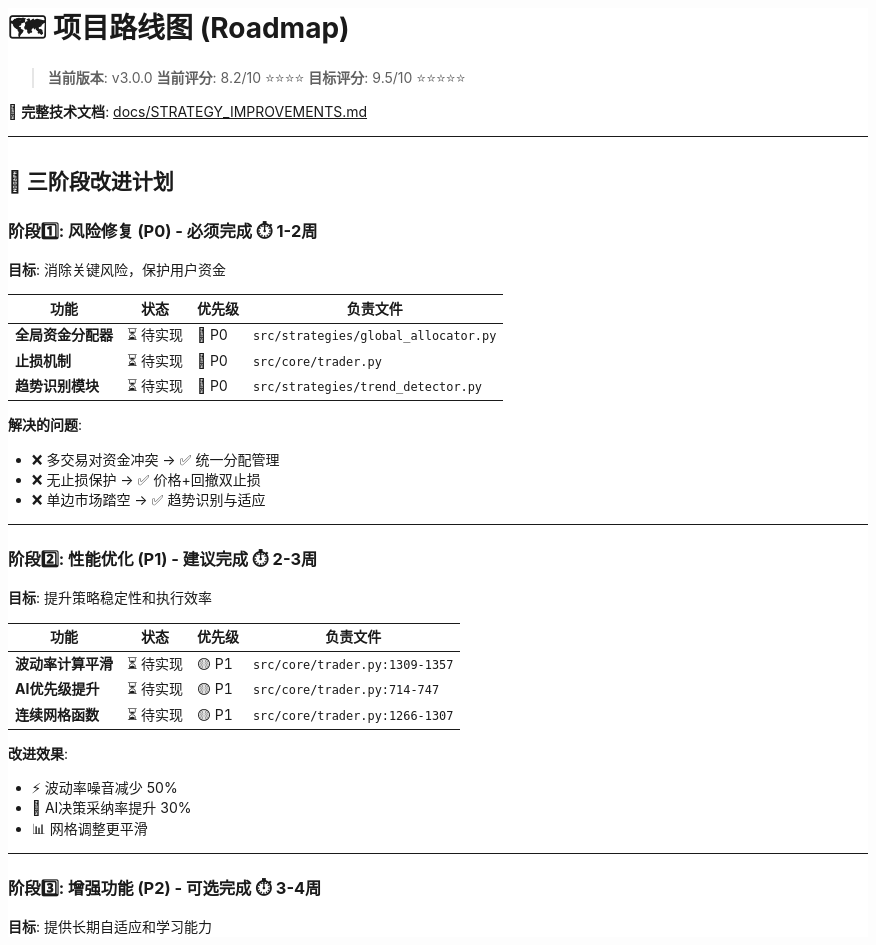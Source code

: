 # 🗺️ 项目路线图 (Roadmap)

> **当前版本**: v3.0.0
> **当前评分**: 8.2/10 ⭐⭐⭐⭐
> **目标评分**: 9.5/10 ⭐⭐⭐⭐⭐

📖 **完整技术文档**: [docs/STRATEGY_IMPROVEMENTS.md](docs/STRATEGY_IMPROVEMENTS.md)

---

## 🎯 三阶段改进计划

### 阶段1️⃣: 风险修复 (P0) - 必须完成 ⏱️ 1-2周

**目标**: 消除关键风险，保护用户资金

| 功能 | 状态 | 优先级 | 负责文件 |
|-----|------|--------|---------|
| **全局资金分配器** | ⏳ 待实现 | 🔴 P0 | `src/strategies/global_allocator.py` |
| **止损机制** | ⏳ 待实现 | 🔴 P0 | `src/core/trader.py` |
| **趋势识别模块** | ⏳ 待实现 | 🔴 P0 | `src/strategies/trend_detector.py` |

**解决的问题**:
- ❌ 多交易对资金冲突 → ✅ 统一分配管理
- ❌ 无止损保护 → ✅ 价格+回撤双止损
- ❌ 单边市场踏空 → ✅ 趋势识别与适应

---

### 阶段2️⃣: 性能优化 (P1) - 建议完成 ⏱️ 2-3周

**目标**: 提升策略稳定性和执行效率

| 功能 | 状态 | 优先级 | 负责文件 |
|-----|------|--------|---------|
| **波动率计算平滑** | ⏳ 待实现 | 🟡 P1 | `src/core/trader.py:1309-1357` |
| **AI优先级提升** | ⏳ 待实现 | 🟡 P1 | `src/core/trader.py:714-747` |
| **连续网格函数** | ⏳ 待实现 | 🟡 P1 | `src/core/trader.py:1266-1307` |

**改进效果**:
- ⚡ 波动率噪音减少 50%
- 🤖 AI决策采纳率提升 30%
- 📊 网格调整更平滑

---

### 阶段3️⃣: 增强功能 (P2) - 可选完成 ⏱️ 3-4周

**目标**: 提供长期自适应和学习能力
